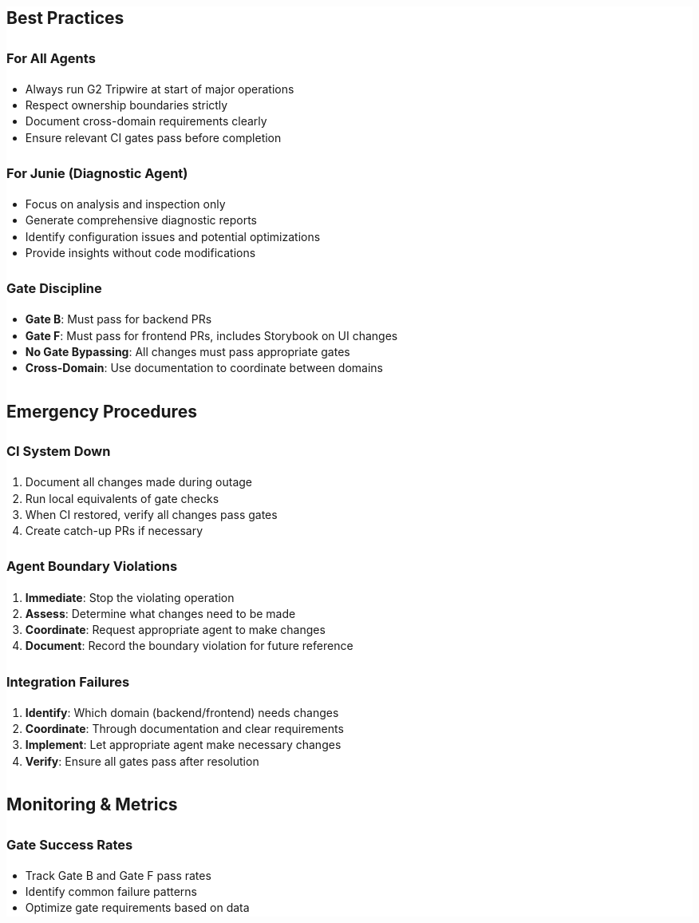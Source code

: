 ## Best Practices

### For All Agents
- Always run G2 Tripwire at start of major operations
- Respect ownership boundaries strictly
- Document cross-domain requirements clearly
- Ensure relevant CI gates pass before completion

### For Junie (Diagnostic Agent)
- Focus on analysis and inspection only
- Generate comprehensive diagnostic reports
- Identify configuration issues and potential optimizations
- Provide insights without code modifications

### Gate Discipline
- **Gate B**: Must pass for backend PRs
- **Gate F**: Must pass for frontend PRs, includes Storybook on UI changes
- **No Gate Bypassing**: All changes must pass appropriate gates
- **Cross-Domain**: Use documentation to coordinate between domains

## Emergency Procedures

### CI System Down
1. Document all changes made during outage
2. Run local equivalents of gate checks
3. When CI restored, verify all changes pass gates
4. Create catch-up PRs if necessary

### Agent Boundary Violations
1. **Immediate**: Stop the violating operation
2. **Assess**: Determine what changes need to be made
3. **Coordinate**: Request appropriate agent to make changes
4. **Document**: Record the boundary violation for future reference

### Integration Failures
1. **Identify**: Which domain (backend/frontend) needs changes
2. **Coordinate**: Through documentation and clear requirements
3. **Implement**: Let appropriate agent make necessary changes
4. **Verify**: Ensure all gates pass after resolution

## Monitoring & Metrics

### Gate Success Rates
- Track Gate B and Gate F pass rates
- Identify common failure patterns
- Optimize gate requirements based on data
